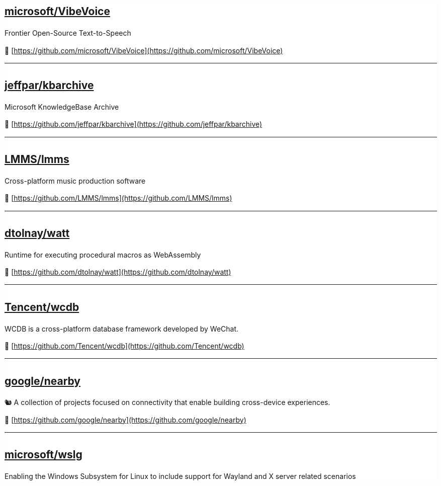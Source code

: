 
## [microsoft/VibeVoice](https://github.com/microsoft/VibeVoice)

Frontier Open-Source Text-to-Speech

🔗 [https://github.com/microsoft/VibeVoice](https://github.com/microsoft/VibeVoice)

---

## [jeffpar/kbarchive](https://github.com/jeffpar/kbarchive)

Microsoft KnowledgeBase Archive

🔗 [https://github.com/jeffpar/kbarchive](https://github.com/jeffpar/kbarchive)

---

## [LMMS/lmms](https://github.com/LMMS/lmms)

Cross-platform music production software

🔗 [https://github.com/LMMS/lmms](https://github.com/LMMS/lmms)

---

## [dtolnay/watt](https://github.com/dtolnay/watt)

Runtime for executing procedural macros as WebAssembly

🔗 [https://github.com/dtolnay/watt](https://github.com/dtolnay/watt)

---

## [Tencent/wcdb](https://github.com/Tencent/wcdb)

WCDB is a cross-platform database framework developed by WeChat.

🔗 [https://github.com/Tencent/wcdb](https://github.com/Tencent/wcdb)

---

## [google/nearby](https://github.com/google/nearby)

🐿️ A collection of projects focused on connectivity that enable building cross-device experiences.

🔗 [https://github.com/google/nearby](https://github.com/google/nearby)

---

## [microsoft/wslg](https://github.com/microsoft/wslg)

Enabling the Windows Subsystem for Linux to include support for Wayland and X server related scenarios
